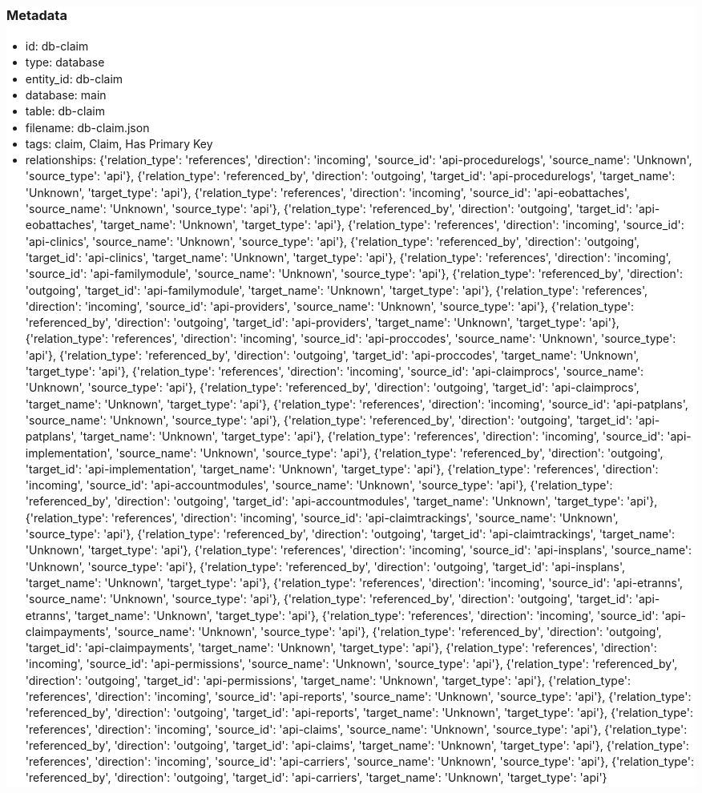 
### Metadata

- id: db-claim
- type: database
- entity_id: db-claim
- database: main
- table: db-claim
- filename: db-claim.json
- tags: claim, Claim, Has Primary Key
- relationships: {'relation_type': 'references', 'direction': 'incoming', 'source_id': 'api-procedurelogs', 'source_name': 'Unknown', 'source_type': 'api'}, {'relation_type': 'referenced_by', 'direction': 'outgoing', 'target_id': 'api-procedurelogs', 'target_name': 'Unknown', 'target_type': 'api'}, {'relation_type': 'references', 'direction': 'incoming', 'source_id': 'api-eobattaches', 'source_name': 'Unknown', 'source_type': 'api'}, {'relation_type': 'referenced_by', 'direction': 'outgoing', 'target_id': 'api-eobattaches', 'target_name': 'Unknown', 'target_type': 'api'}, {'relation_type': 'references', 'direction': 'incoming', 'source_id': 'api-clinics', 'source_name': 'Unknown', 'source_type': 'api'}, {'relation_type': 'referenced_by', 'direction': 'outgoing', 'target_id': 'api-clinics', 'target_name': 'Unknown', 'target_type': 'api'}, {'relation_type': 'references', 'direction': 'incoming', 'source_id': 'api-familymodule', 'source_name': 'Unknown', 'source_type': 'api'}, {'relation_type': 'referenced_by', 'direction': 'outgoing', 'target_id': 'api-familymodule', 'target_name': 'Unknown', 'target_type': 'api'}, {'relation_type': 'references', 'direction': 'incoming', 'source_id': 'api-providers', 'source_name': 'Unknown', 'source_type': 'api'}, {'relation_type': 'referenced_by', 'direction': 'outgoing', 'target_id': 'api-providers', 'target_name': 'Unknown', 'target_type': 'api'}, {'relation_type': 'references', 'direction': 'incoming', 'source_id': 'api-proccodes', 'source_name': 'Unknown', 'source_type': 'api'}, {'relation_type': 'referenced_by', 'direction': 'outgoing', 'target_id': 'api-proccodes', 'target_name': 'Unknown', 'target_type': 'api'}, {'relation_type': 'references', 'direction': 'incoming', 'source_id': 'api-claimprocs', 'source_name': 'Unknown', 'source_type': 'api'}, {'relation_type': 'referenced_by', 'direction': 'outgoing', 'target_id': 'api-claimprocs', 'target_name': 'Unknown', 'target_type': 'api'}, {'relation_type': 'references', 'direction': 'incoming', 'source_id': 'api-patplans', 'source_name': 'Unknown', 'source_type': 'api'}, {'relation_type': 'referenced_by', 'direction': 'outgoing', 'target_id': 'api-patplans', 'target_name': 'Unknown', 'target_type': 'api'}, {'relation_type': 'references', 'direction': 'incoming', 'source_id': 'api-implementation', 'source_name': 'Unknown', 'source_type': 'api'}, {'relation_type': 'referenced_by', 'direction': 'outgoing', 'target_id': 'api-implementation', 'target_name': 'Unknown', 'target_type': 'api'}, {'relation_type': 'references', 'direction': 'incoming', 'source_id': 'api-accountmodules', 'source_name': 'Unknown', 'source_type': 'api'}, {'relation_type': 'referenced_by', 'direction': 'outgoing', 'target_id': 'api-accountmodules', 'target_name': 'Unknown', 'target_type': 'api'}, {'relation_type': 'references', 'direction': 'incoming', 'source_id': 'api-claimtrackings', 'source_name': 'Unknown', 'source_type': 'api'}, {'relation_type': 'referenced_by', 'direction': 'outgoing', 'target_id': 'api-claimtrackings', 'target_name': 'Unknown', 'target_type': 'api'}, {'relation_type': 'references', 'direction': 'incoming', 'source_id': 'api-insplans', 'source_name': 'Unknown', 'source_type': 'api'}, {'relation_type': 'referenced_by', 'direction': 'outgoing', 'target_id': 'api-insplans', 'target_name': 'Unknown', 'target_type': 'api'}, {'relation_type': 'references', 'direction': 'incoming', 'source_id': 'api-etranns', 'source_name': 'Unknown', 'source_type': 'api'}, {'relation_type': 'referenced_by', 'direction': 'outgoing', 'target_id': 'api-etranns', 'target_name': 'Unknown', 'target_type': 'api'}, {'relation_type': 'references', 'direction': 'incoming', 'source_id': 'api-claimpayments', 'source_name': 'Unknown', 'source_type': 'api'}, {'relation_type': 'referenced_by', 'direction': 'outgoing', 'target_id': 'api-claimpayments', 'target_name': 'Unknown', 'target_type': 'api'}, {'relation_type': 'references', 'direction': 'incoming', 'source_id': 'api-permissions', 'source_name': 'Unknown', 'source_type': 'api'}, {'relation_type': 'referenced_by', 'direction': 'outgoing', 'target_id': 'api-permissions', 'target_name': 'Unknown', 'target_type': 'api'}, {'relation_type': 'references', 'direction': 'incoming', 'source_id': 'api-reports', 'source_name': 'Unknown', 'source_type': 'api'}, {'relation_type': 'referenced_by', 'direction': 'outgoing', 'target_id': 'api-reports', 'target_name': 'Unknown', 'target_type': 'api'}, {'relation_type': 'references', 'direction': 'incoming', 'source_id': 'api-claims', 'source_name': 'Unknown', 'source_type': 'api'}, {'relation_type': 'referenced_by', 'direction': 'outgoing', 'target_id': 'api-claims', 'target_name': 'Unknown', 'target_type': 'api'}, {'relation_type': 'references', 'direction': 'incoming', 'source_id': 'api-carriers', 'source_name': 'Unknown', 'source_type': 'api'}, {'relation_type': 'referenced_by', 'direction': 'outgoing', 'target_id': 'api-carriers', 'target_name': 'Unknown', 'target_type': 'api'}

